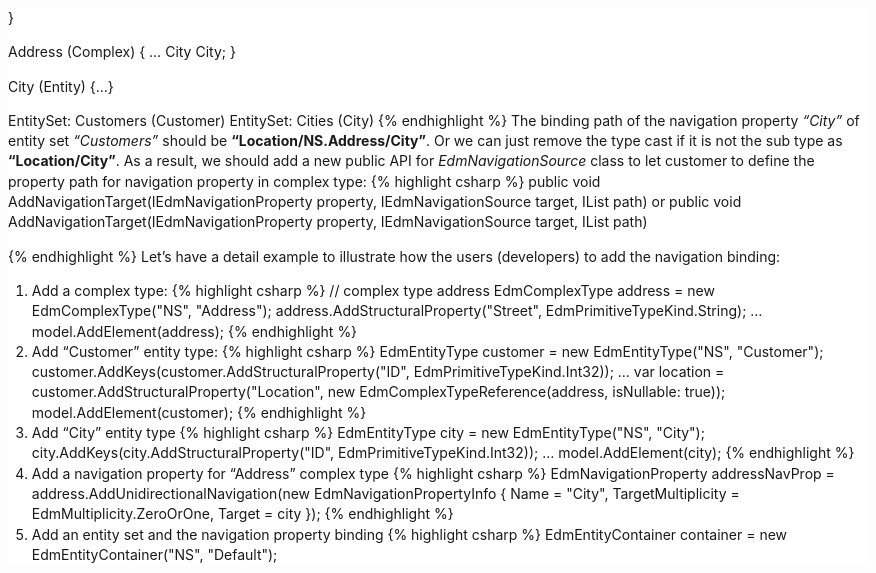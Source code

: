 }

Address (Complex)
{
  …
  City City;
}

City (Entity)
{…}

EntitySet: Customers (Customer)
EntitySet: Cities (City)
{% endhighlight %}
The binding path of the navigation property _“City”_ of entity set _“Customers”_ should be **“Location/NS.Address/City”**. Or we can just remove the type cast if it is not the sub type as **“Location/City”**.
As a result, we should add a new public API for _EdmNavigationSource_ class to let customer to define the property path for navigation property in complex type:
{% highlight csharp %}
public void AddNavigationTarget(IEdmNavigationProperty property, IEdmNavigationSource target, IList<IEdmStructuralProperty> path)
or
public void AddNavigationTarget(IEdmNavigationProperty property, IEdmNavigationSource target, IList<string> path)

{% endhighlight %}
Let’s have a detail example to illustrate how the users (developers) to add the navigation binding:

1)	Add a complex type:
{% highlight csharp %}
// complex type address
 EdmComplexType address = new EdmComplexType("NS", "Address");
 address.AddStructuralProperty("Street", EdmPrimitiveTypeKind.String);
      …
 model.AddElement(address);
{% endhighlight %}
 2)	Add “Customer” entity type:
{% highlight csharp %}
EdmEntityType customer = new EdmEntityType("NS", "Customer");
customer.AddKeys(customer.AddStructuralProperty("ID", EdmPrimitiveTypeKind.Int32));
…
var location = customer.AddStructuralProperty("Location", new EdmComplexTypeReference(address, isNullable: true));
model.AddElement(customer);
{% endhighlight %}
3)	Add “City” entity type
{% highlight csharp %}
EdmEntityType city = new EdmEntityType("NS", "City");
city.AddKeys(city.AddStructuralProperty("ID", EdmPrimitiveTypeKind.Int32));
…
model.AddElement(city);	
{% endhighlight %}
4)	Add a navigation property for “Address” complex type
{% highlight csharp %}
EdmNavigationProperty addressNavProp = address.AddUnidirectionalNavigation(new EdmNavigationPropertyInfo
{
Name = "City",
TargetMultiplicity = EdmMultiplicity.ZeroOrOne,
Target = city
});
{% endhighlight %}
5)	Add an entity set and the navigation property binding
{% highlight csharp %}
EdmEntityContainer container = new EdmEntityContainer("NS", "Default");